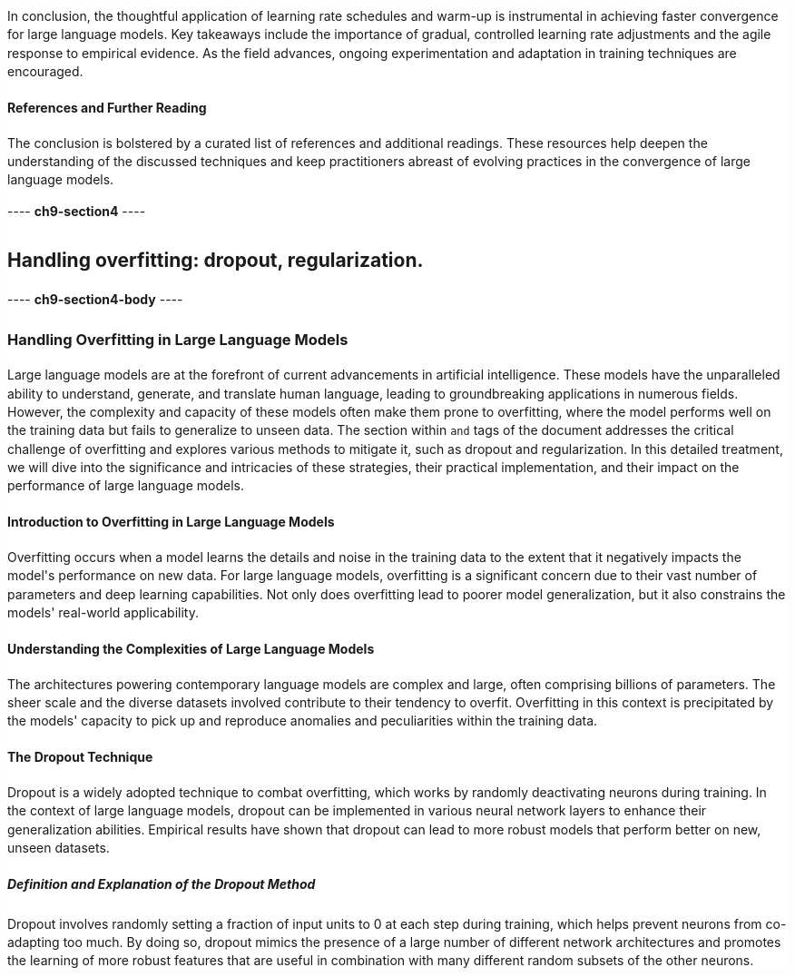 In conclusion, the thoughtful application of learning rate schedules and warm-up is instrumental in achieving faster convergence for large language models. Key takeaways include the importance of gradual, controlled learning rate adjustments and the agile response to empirical evidence. As the field advances, ongoing experimentation and adaptation in training techniques are encouraged.

#### References and Further Reading

The conclusion is bolstered by a curated list of references and additional readings. These resources help deepen the understanding of the discussed techniques and keep practitioners abreast of evolving practices in the convergence of large language models.
 
---- **ch9-section4** ----
 
## Handling overfitting: dropout, regularization.
 
---- **ch9-section4-body** ----
 
### Handling Overfitting in Large Language Models

Large language models are at the forefront of current advancements in artificial intelligence. These models have the unparalleled ability to understand, generate, and translate human language, leading to groundbreaking applications in numerous fields. However, the complexity and capacity of these models often make them prone to overfitting, where the model performs well on the training data but fails to generalize to unseen data. The section within `` and `` tags of the document addresses the critical challenge of overfitting and explores various methods to mitigate it, such as dropout and regularization. In this detailed treatment, we will dive into the significance and intricacies of these strategies, their practical implementation, and their impact on the performance of large language models.

#### Introduction to Overfitting in Large Language Models
Overfitting occurs when a model learns the details and noise in the training data to the extent that it negatively impacts the model's performance on new data. For large language models, overfitting is a significant concern due to their vast number of parameters and deep learning capabilities. Not only does overfitting lead to poorer model generalization, but it also constrains the models' real-world applicability.

#### Understanding the Complexities of Large Language Models
The architectures powering contemporary language models are complex and large, often comprising billions of parameters. The sheer scale and the diverse datasets involved contribute to their tendency to overfit. Overfitting in this context is precipitated by the models' capacity to pick up and reproduce anomalies and peculiarities within the training data.

#### The Dropout Technique
Dropout is a widely adopted technique to combat overfitting, which works by randomly deactivating neurons during training. In the context of large language models, dropout can be implemented in various neural network layers to enhance their generalization abilities. Empirical results have shown that dropout can lead to more robust models that perform better on new, unseen datasets.

##### Definition and Explanation of the Dropout Method
Dropout involves randomly setting a fraction of input units to 0 at each step during training, which helps prevent neurons from co-adapting too much. By doing so, dropout mimics the presence of a large number of different network architectures and promotes the learning of more robust features that are useful in combination with many different random subsets of the other neurons.
